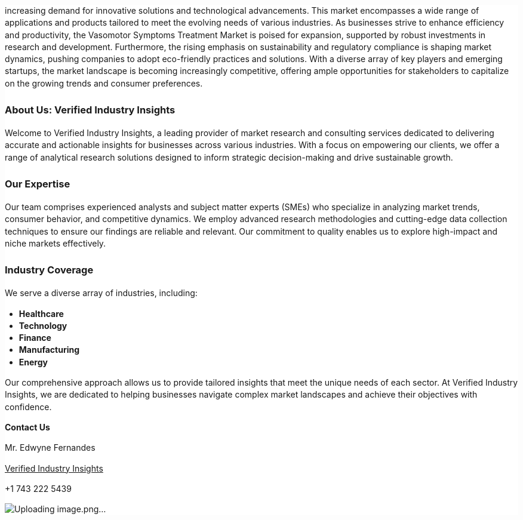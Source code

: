 increasing demand for innovative solutions and technological advancements. This market encompasses a wide range of applications and products tailored to meet the evolving needs of various industries. As businesses strive to enhance efficiency and productivity, the Vasomotor Symptoms Treatment Market is poised for expansion, supported by robust investments in research and development. Furthermore, the rising emphasis on sustainability and regulatory compliance is shaping market dynamics, pushing companies to adopt eco-friendly practices and solutions. With a diverse array of key players and emerging startups, the market landscape is becoming increasingly competitive, offering ample opportunities for stakeholders to capitalize on the growing trends and consumer preferences.</p><h3>About Us: Verified Industry Insights</h3><p>Welcome to Verified Industry Insights, a leading provider of market research and consulting services dedicated to delivering accurate and actionable insights for businesses across various industries. With a focus on empowering our clients, we offer a range of analytical research solutions designed to inform strategic decision-making and drive sustainable growth.</p><h3>Our Expertise</h3><p>Our team comprises experienced analysts and subject matter experts (SMEs) who specialize in analyzing market trends, consumer behavior, and competitive dynamics. We employ advanced research methodologies and cutting-edge data collection techniques to ensure our findings are reliable and relevant. Our commitment to quality enables us to explore high-impact and niche markets effectively.</p><h3>Industry Coverage</h3><p>We serve a diverse array of industries, including:</p><ul><li><strong>Healthcare</strong></li><li><strong>Technology</strong></li><li><strong>Finance</strong></li><li><strong>Manufacturing</strong></li><li><strong>Energy</strong></li></ul><p>Our comprehensive approach allows us to provide tailored insights that meet the unique needs of each sector. At Verified Industry Insights, we are dedicated to helping businesses navigate complex market landscapes and achieve their objectives with confidence.</p><p><strong>Contact Us</strong></p><p>Mr. Edwyne Fernandes</p><p><a href="https://www.verifiedindustryinsights.com/">Verified Industry Insights</a></p><p>+1 743 222 5439</p>
![Uploading image.png…]()
